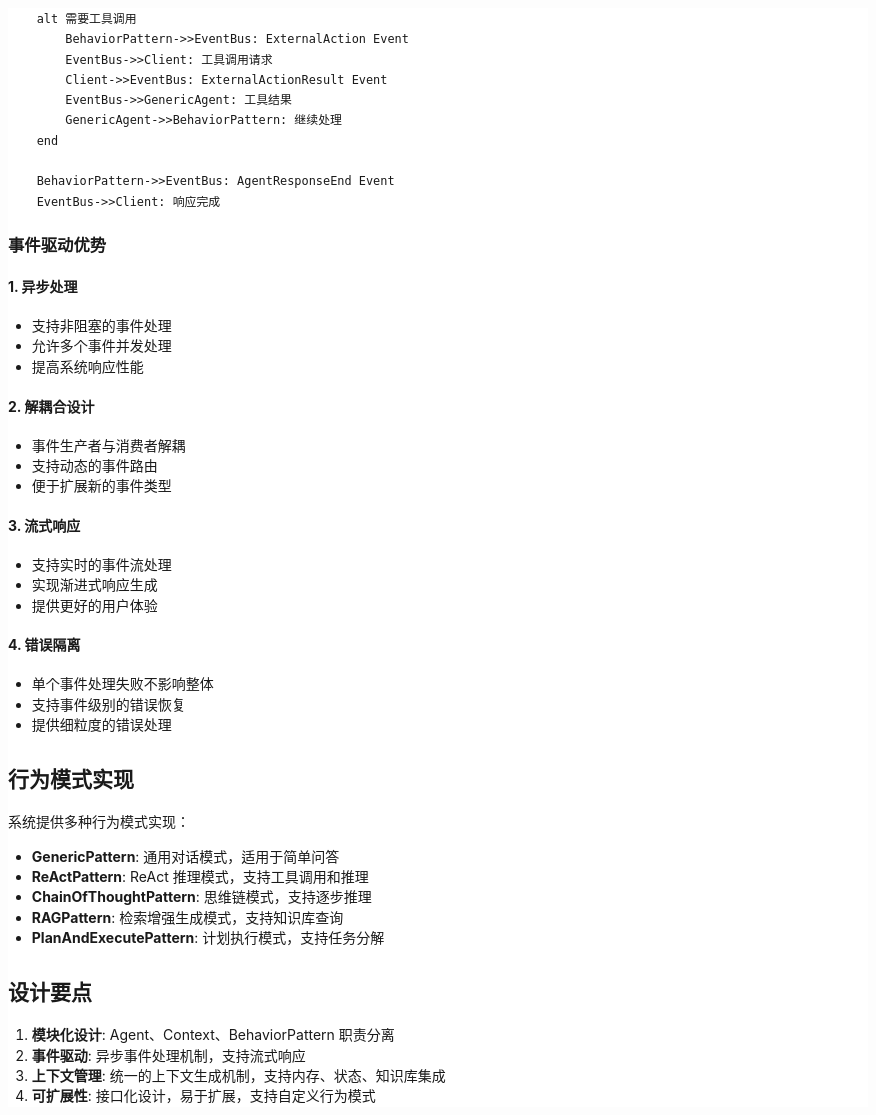 ```mermaid
    alt 需要工具调用
        BehaviorPattern->>EventBus: ExternalAction Event
        EventBus->>Client: 工具调用请求
        Client->>EventBus: ExternalActionResult Event
        EventBus->>GenericAgent: 工具结果
        GenericAgent->>BehaviorPattern: 继续处理
    end
    
    BehaviorPattern->>EventBus: AgentResponseEnd Event
    EventBus->>Client: 响应完成
```

### 事件驱动优势

#### 1. 异步处理
- 支持非阻塞的事件处理
- 允许多个事件并发处理
- 提高系统响应性能

#### 2. 解耦合设计
- 事件生产者与消费者解耦
- 支持动态的事件路由
- 便于扩展新的事件类型

#### 3. 流式响应
- 支持实时的事件流处理
- 实现渐进式响应生成
- 提供更好的用户体验

#### 4. 错误隔离
- 单个事件处理失败不影响整体
- 支持事件级别的错误恢复
- 提供细粒度的错误处理

## 行为模式实现

系统提供多种行为模式实现：

- **GenericPattern**: 通用对话模式，适用于简单问答
- **ReActPattern**: ReAct 推理模式，支持工具调用和推理
- **ChainOfThoughtPattern**: 思维链模式，支持逐步推理
- **RAGPattern**: 检索增强生成模式，支持知识库查询
- **PlanAndExecutePattern**: 计划执行模式，支持任务分解

## 设计要点

1. **模块化设计**: Agent、Context、BehaviorPattern 职责分离
2. **事件驱动**: 异步事件处理机制，支持流式响应
3. **上下文管理**: 统一的上下文生成机制，支持内存、状态、知识库集成
4. **可扩展性**: 接口化设计，易于扩展，支持自定义行为模式
